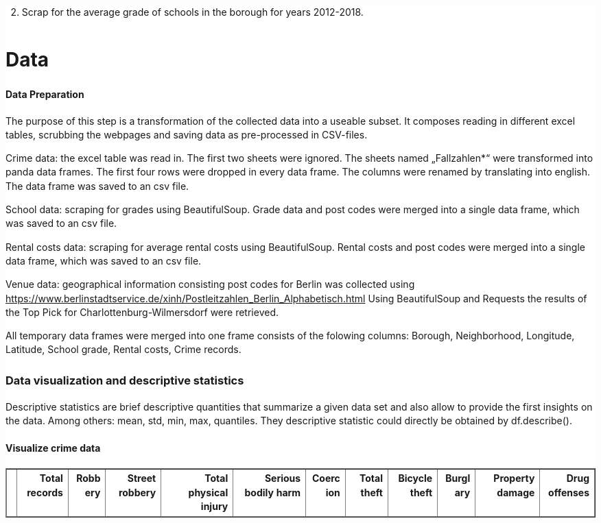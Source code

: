 2. Scrap for the average grade of schools in the borough for years 2012-2018.

# Data

#### Data Preparation 

The purpose of this step is a transformation of the collected data into a useable subset.  It composes reading in different excel tables, scrubbing the webpages and saving data as pre-processed  in CSV-files. 

Crime data: the excel table was read in. The first two sheets were ignored. The sheets named  „Fallzahlen\*“  were transformed into panda data frames. The first four rows were dropped in every data frame.  The columns were renamed by translating into english. The data frame was saved to an csv file.

School data: scraping for grades using  BeautifulSoup. Grade data and post codes were merged into a single data frame, which was saved to an csv file.

Rental costs data: scraping for average rental costs using  BeautifulSoup. Rental costs and  post codes were merged into a single data frame, which was saved to an csv file.

Venue data: geographical information consisting post codes for Berlin was collected using https://www.berlinstadtservice.de/xinh/Postleitzahlen_Berlin_Alphabetisch.html Using BeautifulSoup and Requests the results of the Top Pick for Charlottenburg-Wilmersdorf were retrieved.

All temporary data frames were merged into one frame consists of the folowing columns:
Borough, Neighborhood, Longitude, Latitude, School grade, Rental costs, Crime records.

### Data visualization and descriptive statistics

Descriptive statistics are brief descriptive quantities that summarize a given data set and also allow to provide the first insights on the data. Among others: mean, std, min, max, quantiles. They descriptive statistic could directly be obtained by df.describe(). 


#### Visualize crime data

<div>
<style scoped>
    .dataframe tbody tr th:only-of-type {
        vertical-align: middle;
    }

    .dataframe tbody tr th {
        vertical-align: top;
    }

    .dataframe thead th {
        text-align: right;
    }
</style>
<table border="1" class="dataframe">
  <thead>
    <tr style="text-align: right;">
      <th></th>
      <th>Total records</th>
      <th>Robbery</th>
      <th>Street robbery</th>
      <th>Total physical injury</th>
      <th>Serious bodily harm</th>
      <th>Coercion</th>
      <th>Total theft</th>
      <th>Bicycle theft</th>
      <th>Burglary</th>
      <th>Property damage</th>
      <th>Drug offenses</th>
    </tr>